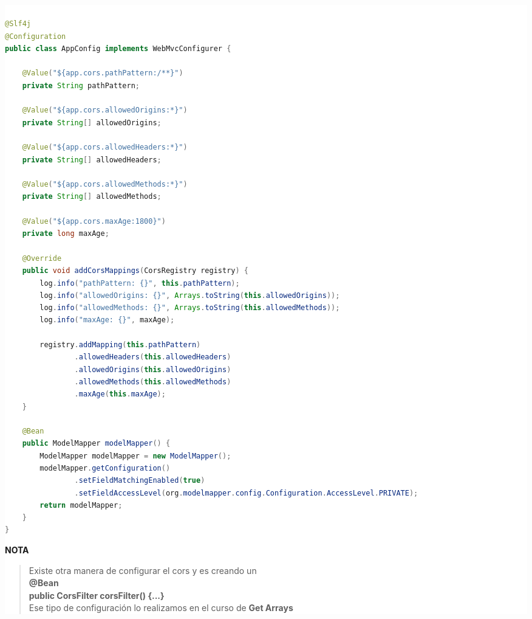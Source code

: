 ````java

@Slf4j
@Configuration
public class AppConfig implements WebMvcConfigurer {

    @Value("${app.cors.pathPattern:/**}")
    private String pathPattern;

    @Value("${app.cors.allowedOrigins:*}")
    private String[] allowedOrigins;

    @Value("${app.cors.allowedHeaders:*}")
    private String[] allowedHeaders;

    @Value("${app.cors.allowedMethods:*}")
    private String[] allowedMethods;

    @Value("${app.cors.maxAge:1800}")
    private long maxAge;

    @Override
    public void addCorsMappings(CorsRegistry registry) {
        log.info("pathPattern: {}", this.pathPattern);
        log.info("allowedOrigins: {}", Arrays.toString(this.allowedOrigins));
        log.info("allowedMethods: {}", Arrays.toString(this.allowedMethods));
        log.info("maxAge: {}", maxAge);

        registry.addMapping(this.pathPattern)
                .allowedHeaders(this.allowedHeaders)
                .allowedOrigins(this.allowedOrigins)
                .allowedMethods(this.allowedMethods)
                .maxAge(this.maxAge);
    }

    @Bean
    public ModelMapper modelMapper() {
        ModelMapper modelMapper = new ModelMapper();
        modelMapper.getConfiguration()
                .setFieldMatchingEnabled(true)
                .setFieldAccessLevel(org.modelmapper.config.Configuration.AccessLevel.PRIVATE);
        return modelMapper;
    }
}
````

**NOTA**

> Existe otra manera de configurar el cors y es creando un<br>
> **@Bean<br>
> public CorsFilter corsFilter() {...}**<br>
> Ese tipo de configuración lo realizamos en el curso de **Get Arrays**
